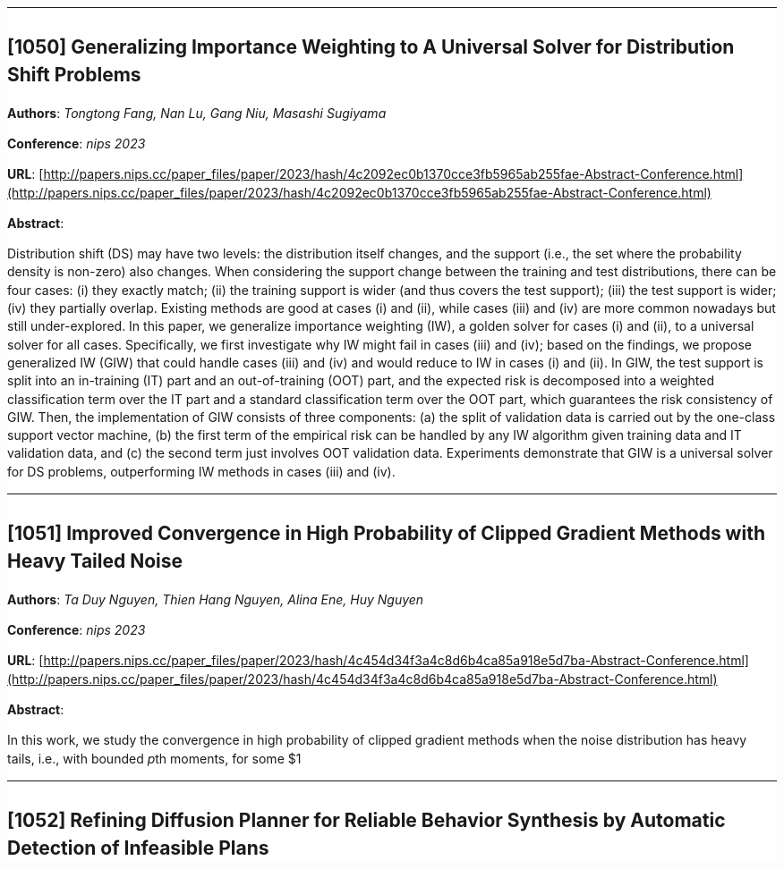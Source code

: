 ----

## [1050] Generalizing Importance Weighting to A Universal Solver for Distribution Shift Problems

**Authors**: *Tongtong Fang, Nan Lu, Gang Niu, Masashi Sugiyama*

**Conference**: *nips 2023*

**URL**: [http://papers.nips.cc/paper_files/paper/2023/hash/4c2092ec0b1370cce3fb5965ab255fae-Abstract-Conference.html](http://papers.nips.cc/paper_files/paper/2023/hash/4c2092ec0b1370cce3fb5965ab255fae-Abstract-Conference.html)

**Abstract**:

Distribution shift (DS) may have two levels: the distribution itself changes, and the support (i.e., the set where the probability density is non-zero) also changes. When considering the support change between the training and test distributions, there can be four cases: (i) they exactly match; (ii) the training support is wider (and thus covers the test support); (iii) the test support is wider; (iv) they partially overlap. Existing methods are good at cases (i) and (ii), while cases (iii) and (iv) are more common nowadays but still under-explored. In this paper, we generalize importance weighting (IW), a golden solver for cases (i) and (ii), to a universal solver for all cases. Specifically, we first investigate why IW might fail in cases (iii) and (iv); based on the findings, we propose generalized IW (GIW) that could handle cases (iii) and (iv) and would reduce to IW in cases (i) and (ii). In GIW, the test support is split into an in-training (IT) part and an out-of-training (OOT) part, and the expected risk is decomposed into a weighted classification term over the IT part and a standard classification term over the OOT part, which guarantees the risk consistency of GIW. Then, the implementation of GIW consists of three components: (a) the split of validation data is carried out by the one-class support vector machine, (b) the first term of the empirical risk can be handled by any IW algorithm given training data and IT validation data, and (c) the second term just involves OOT validation data. Experiments demonstrate that GIW is a universal solver for DS problems, outperforming IW methods in cases (iii) and (iv).

----

## [1051] Improved Convergence in High Probability of Clipped Gradient Methods with Heavy Tailed Noise

**Authors**: *Ta Duy Nguyen, Thien Hang Nguyen, Alina Ene, Huy Nguyen*

**Conference**: *nips 2023*

**URL**: [http://papers.nips.cc/paper_files/paper/2023/hash/4c454d34f3a4c8d6b4ca85a918e5d7ba-Abstract-Conference.html](http://papers.nips.cc/paper_files/paper/2023/hash/4c454d34f3a4c8d6b4ca85a918e5d7ba-Abstract-Conference.html)

**Abstract**:

In this work, we study the convergence in high probability of clipped gradient methods when the noise distribution has heavy tails, i.e., with bounded $p$th moments, for some $1

----

## [1052] Refining Diffusion Planner for Reliable Behavior Synthesis by Automatic Detection of Infeasible Plans
